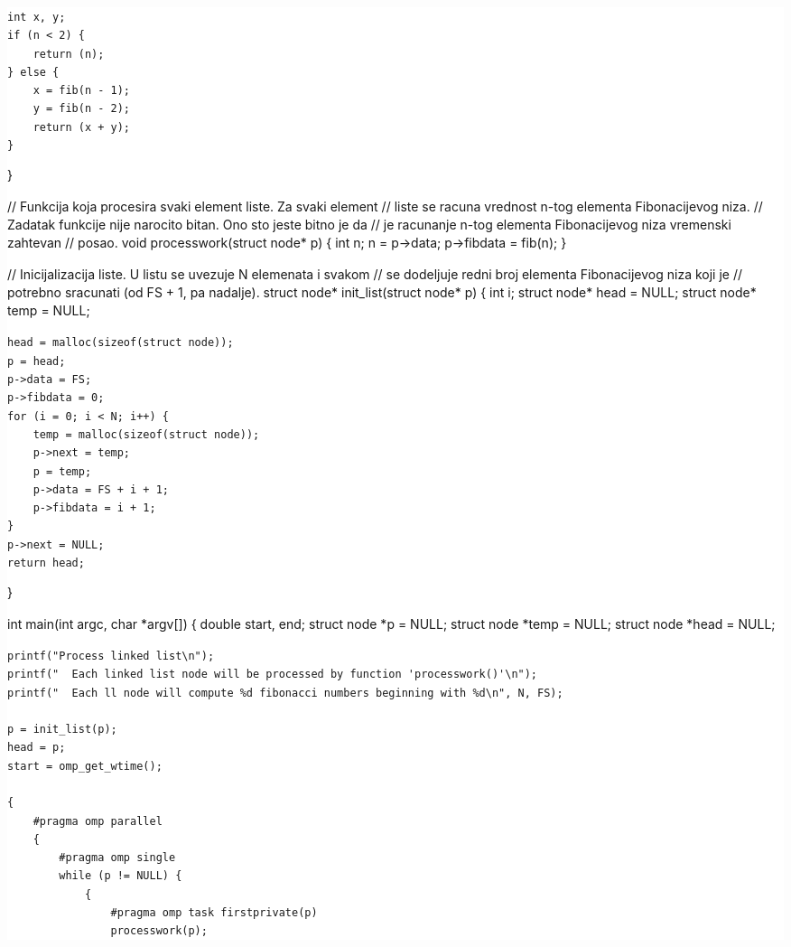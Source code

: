     int x, y;
    if (n < 2) {
        return (n);
    } else {
        x = fib(n - 1);
        y = fib(n - 2);
        return (x + y);
    }
}

// Funkcija koja procesira svaki element liste. Za svaki element
// liste se racuna vrednost n-tog elementa Fibonacijevog niza.
// Zadatak funkcije nije narocito bitan. Ono sto jeste bitno je da
// je racunanje n-tog elementa Fibonacijevog niza vremenski zahtevan
// posao.
void processwork(struct node* p) 
{
    int n;
    n = p->data;
    p->fibdata = fib(n);
}

// Inicijalizacija liste. U listu se uvezuje N elemenata i svakom
// se dodeljuje redni broj elementa Fibonacijevog niza koji je
// potrebno sracunati (od FS + 1, pa nadalje).
struct node* init_list(struct node* p) {
    int i;
    struct node* head = NULL;
    struct node* temp = NULL;
    
    head = malloc(sizeof(struct node));
    p = head;
    p->data = FS;
    p->fibdata = 0;
    for (i = 0; i < N; i++) {
        temp = malloc(sizeof(struct node));
        p->next = temp;
        p = temp;
        p->data = FS + i + 1;
        p->fibdata = i + 1;
    }
    p->next = NULL;
    return head;
}

int main(int argc, char *argv[]) {
    double start, end;
    struct node *p = NULL;
    struct node *temp = NULL;
    struct node *head = NULL;
    
	printf("Process linked list\n");
    printf("  Each linked list node will be processed by function 'processwork()'\n");
    printf("  Each ll node will compute %d fibonacci numbers beginning with %d\n", N, FS);      

    p = init_list(p);
    head = p;
    start = omp_get_wtime();

    {  
        #pragma omp parallel
        {
            #pragma omp single
            while (p != NULL) {
                {
                    #pragma omp task firstprivate(p)
                    processwork(p);